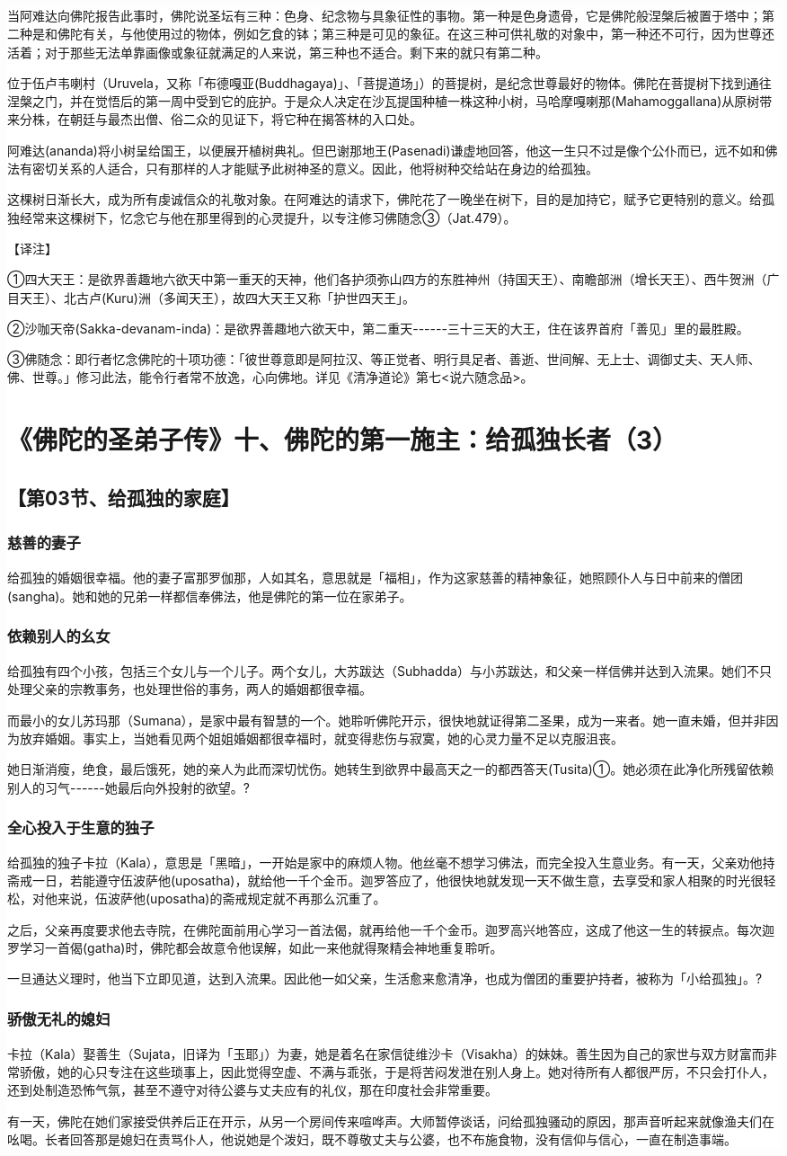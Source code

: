 当阿难达向佛陀报告此事时，佛陀说圣坛有三种：色身、纪念物与具象征性的事物。第一种是色身遗骨，它是佛陀般涅槃后被置于塔中；第二种是和佛陀有关，与他使用过的物体，例如乞食的钵；第三种是可见的象征。在这三种可供礼敬的对象中，第一种还不可行，因为世尊还活着；对于那些无法单靠画像或象征就满足的人来说，第三种也不适合。剩下来的就只有第二种。

位于伍卢韦喇村（Uruvela，又称「布德嘎亚(Buddhagaya)」、「菩提道场」）的菩提树，是纪念世尊最好的物体。佛陀在菩提树下找到通往涅槃之门，并在觉悟后的第一周中受到它的庇护。于是众人决定在沙瓦提国种植一株这种小树，马哈摩嘎喇那(Mahamoggallana)从原树带来分株，在朝廷与最杰出僧、俗二众的见证下，将它种在揭答林的入口处。

阿难达(ananda)将小树呈给国王，以便展开植树典礼。但巴谢那地王(Pasenadi)谦虚地回答，他这一生只不过是像个公仆而已，远不如和佛法有密切关系的人适合，只有那样的人才能赋予此树神圣的意义。因此，他将树种交给站在身边的给孤独。

这棵树日渐长大，成为所有虔诚信众的礼敬对象。在阿难达的请求下，佛陀花了一晚坐在树下，目的是加持它，赋予它更特别的意义。给孤独经常来这棵树下，忆念它与他在那里得到的心灵提升，以专注修习佛随念③（Jat.479）。

【译注】

①四大天王：是欲界善趣地六欲天中第一重天的天神，他们各护须弥山四方的东胜神州（持国天王）、南瞻部洲（增长天王）、西牛贺洲（广目天王）、北古卢(Kuru)洲（多闻天王），故四大天王又称「护世四天王」。

②沙咖天帝(Sakka-devanam-inda)：是欲界善趣地六欲天中，第二重天------三十三天的大王，住在该界首府「善见」里的最胜殿。

③佛随念：即行者忆念佛陀的十项功德：「彼世尊意即是阿拉汉、等正觉者、明行具足者、善逝、世间解、无上士、调御丈夫、天人师、佛、世尊。」修习此法，能令行者常不放逸，心向佛地。详见《清净道论》第七\<说六随念品\>。

# 《佛陀的圣弟子传》十、佛陀的第一施主：给孤独长者（3）

## 【第03节、给孤独的家庭】

### 慈善的妻子

给孤独的婚姻很幸福。他的妻子富那罗伽那，人如其名，意思就是「福相」，作为这家慈善的精神象征，她照顾仆人与日中前来的僧团(sangha)。她和她的兄弟一样都信奉佛法，他是佛陀的第一位在家弟子。

### 依赖别人的幺女

给孤独有四个小孩，包括三个女儿与一个儿子。两个女儿，大苏跋达（Subhadda）与小苏跋达，和父亲一样信佛并达到入流果。她们不只处理父亲的宗教事务，也处理世俗的事务，两人的婚姻都很幸福。

而最小的女儿苏玛那（Sumana），是家中最有智慧的一个。她聆听佛陀开示，很快地就证得第二圣果，成为一来者。她一直未婚，但并非因为放弃婚姻。事实上，当她看见两个姐姐婚姻都很幸福时，就变得悲伤与寂寞，她的心灵力量不足以克服沮丧。

她日渐消瘦，绝食，最后饿死，她的亲人为此而深切忧伤。她转生到欲界中最高天之一的都西答天(Tusita)①。她必须在此净化所残留依赖别人的习气------她最后向外投射的欲望。?

### 全心投入于生意的独子

给孤独的独子卡拉（Kala），意思是「黑暗」，一开始是家中的麻烦人物。他丝毫不想学习佛法，而完全投入生意业务。有一天，父亲劝他持斋戒一日，若能遵守伍波萨他(uposatha)，就给他一千个金币。迦罗答应了，他很快地就发现一天不做生意，去享受和家人相聚的时光很轻松，对他来说，伍波萨他(uposatha)的斋戒规定就不再那么沉重了。

之后，父亲再度要求他去寺院，在佛陀面前用心学习一首法偈，就再给他一千个金币。迦罗高兴地答应，这成了他这一生的转捩点。每次迦罗学习一首偈(gatha)时，佛陀都会故意令他误解，如此一来他就得聚精会神地重复聆听。

一旦通达义理时，他当下立即见道，达到入流果。因此他一如父亲，生活愈来愈清净，也成为僧团的重要护持者，被称为「小给孤独」。?

### 骄傲无礼的媳妇

卡拉（Kala）娶善生（Sujata，旧译为「玉耶」）为妻，她是着名在家信徒维沙卡（Visakha）的妹妹。善生因为自己的家世与双方财富而非常骄傲，她的心只专注在这些琐事上，因此觉得空虚、不满与乖张，于是将苦闷发泄在别人身上。她对待所有人都很严厉，不只会打仆人，还到处制造恐怖气氛，甚至不遵守对待公婆与丈夫应有的礼仪，那在印度社会非常重要。

有一天，佛陀在她们家接受供养后正在开示，从另一个房间传来喧哗声。大师暂停谈话，问给孤独骚动的原因，那声音听起来就像渔夫们在吆喝。长者回答那是媳妇在责骂仆人，他说她是个泼妇，既不尊敬丈夫与公婆，也不布施食物，没有信仰与信心，一直在制造事端。
